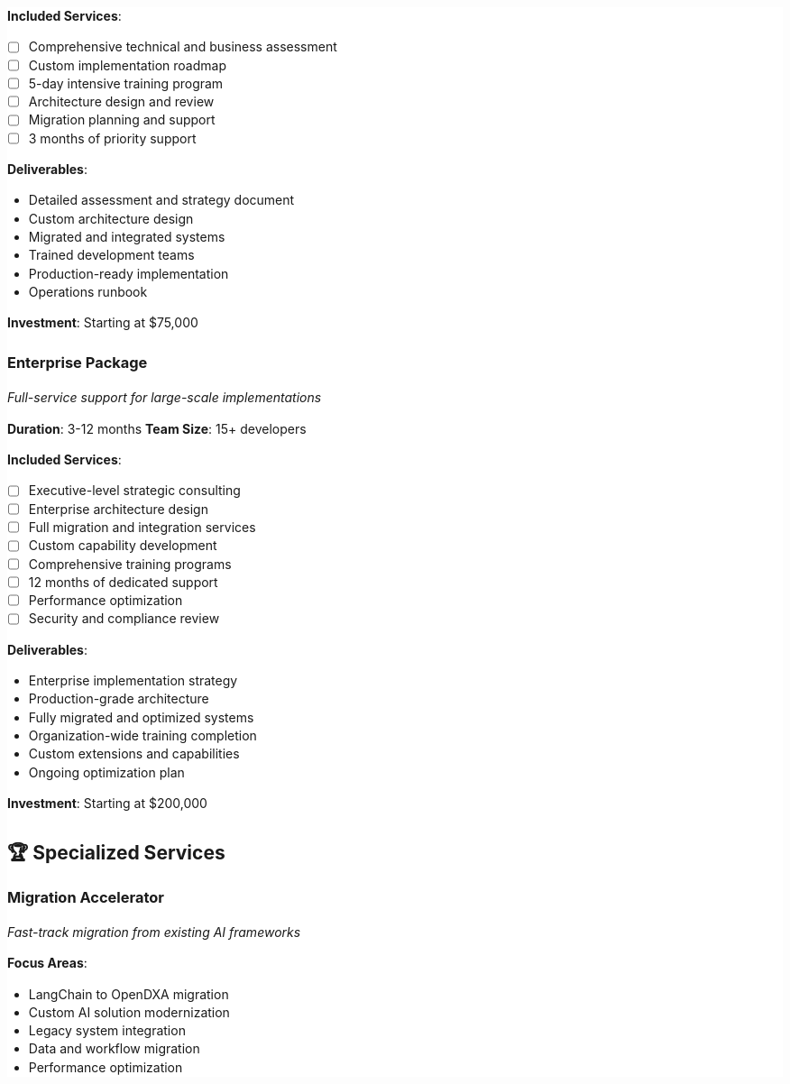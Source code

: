 **Included Services**:
- [ ] Comprehensive technical and business assessment
- [ ] Custom implementation roadmap
- [ ] 5-day intensive training program
- [ ] Architecture design and review
- [ ] Migration planning and support
- [ ] 3 months of priority support

**Deliverables**:
- Detailed assessment and strategy document
- Custom architecture design
- Migrated and integrated systems
- Trained development teams
- Production-ready implementation
- Operations runbook

**Investment**: Starting at $75,000

### Enterprise Package
*Full-service support for large-scale implementations*

**Duration**: 3-12 months
**Team Size**: 15+ developers

**Included Services**:
- [ ] Executive-level strategic consulting
- [ ] Enterprise architecture design
- [ ] Full migration and integration services
- [ ] Custom capability development
- [ ] Comprehensive training programs
- [ ] 12 months of dedicated support
- [ ] Performance optimization
- [ ] Security and compliance review

**Deliverables**:
- Enterprise implementation strategy
- Production-grade architecture
- Fully migrated and optimized systems
- Organization-wide training completion
- Custom extensions and capabilities
- Ongoing optimization plan

**Investment**: Starting at $200,000

## 🏆 Specialized Services

### Migration Accelerator
*Fast-track migration from existing AI frameworks*

**Focus Areas**:
- LangChain to OpenDXA migration
- Custom AI solution modernization
- Legacy system integration
- Data and workflow migration
- Performance optimization
